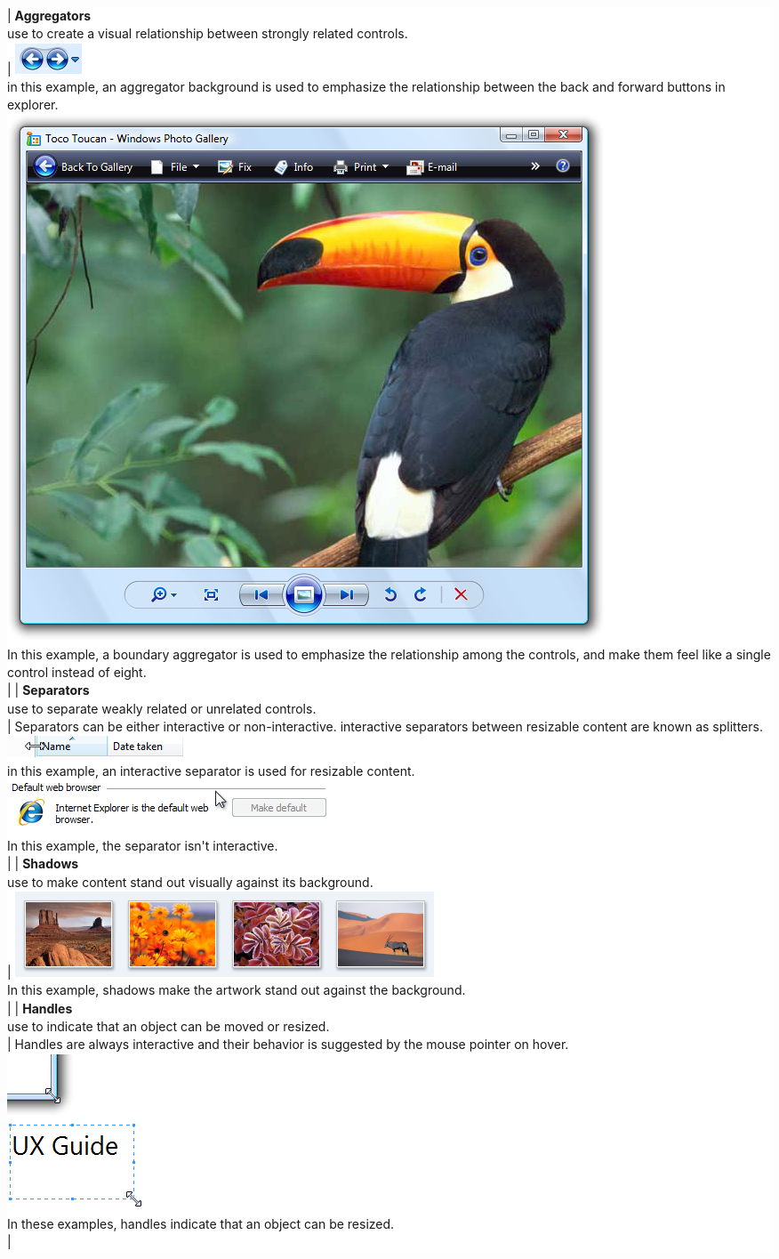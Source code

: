 | **Aggregators**<br/> use to create a visual relationship between strongly related controls. <br/> | ![screen shot of back and forward navigation arrows ](images/vis-graphic-image8.png)<br/> in this example, an aggregator background is used to emphasize the relationship between the back and forward buttons in explorer.<br/> ![screen shot of windows photo gallery controls ](images/vis-graphic-image7.png)<br/> In this example, a boundary aggregator is used to emphasize the relationship among the controls, and make them feel like a single control instead of eight.<br/> |
| **Separators**<br/> use to separate weakly related or unrelated controls. <br/>                   | Separators can be either interactive or non-interactive. interactive separators between resizable content are known as splitters. <br/> ![screen shot of splitter separator for name button ](images/vis-graphic-image9.png)<br/> in this example, an interactive separator is used for resizable content.<br/> ![screen shot of separator for browser information ](images/vis-graphic-image10.png)<br/> In this example, the separator isn't interactive.<br/>                  |
| **Shadows**<br/> use to make content stand out visually against its background. <br/>             | ![screen shot of four photos with shadows ](images/vis-graphic-image11.png)<br/> In this example, shadows make the artwork stand out against the background.<br/>                                                                                                                                                                                                                                                                                                                                   |
| **Handles**<br/> use to indicate that an object can be moved or resized. <br/>                    | Handles are always interactive and their behavior is suggested by the mouse pointer on hover. <br/> ![screen shot of a window corner with resize pointer ](images/vis-graphic-image12.png)<br/> ![screen shot of selection box with resize pointer ](images/vis-graphic-image13.png)<br/> In these examples, handles indicate that an object can be resized.<br/>                                                                                                                       |
